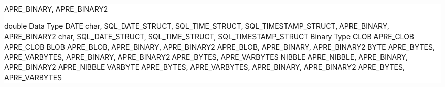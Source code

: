 APRE_BINARY, APRE_BINARY2
</td>
    	<td>double</td>
    </tr>
    <tr>
    	<td>Data Type</td>
    	<td>DATE</td>
    	<td>char, 
SQL_DATE_STRUCT,
SQL_TIME_STRUCT,
SQL_TIMESTAMP_STRUCT,
APRE_BINARY, APRE_BINARY2
</td>
    	<td>char, 
SQL_DATE_STRUCT,
SQL_TIME_STRUCT, 
SQL_TIMESTAMP_STRUCT
</td>
    </tr>
    <tr>
    	<td rowspan="6">Binary Type</td>
    	<td>CLOB</td>
    	<td>APRE_CLOB</td>
    	<td>APRE_CLOB</td>
    </tr>
    <tr>
    	<td>BLOB</td>
    	<td>APRE_BLOB,
APRE_BINARY,
APRE_BINARY2</td>
    	<td>APRE_BLOB,
APRE_BINARY,
APRE_BINARY2</td>
    </tr>
     <tr>
    	<td>BYTE</td>
    	<td>APRE_BYTES, APRE_VARBYTES,
APRE_BINARY, APRE_BINARY2
</td>
    	<td>APRE_BYTES, APRE_VARBYTES</td>
    </tr>
     <tr>
    	<td>NIBBLE</td>
    	<td>APRE_NIBBLE,
APRE_BINARY, APRE_BINARY2
</td>
    	<td>APRE_NIBBLE</td>
    </tr>
     <tr>
    	<td>VARBYTE</td>
    	<td>APRE_BYTES, APRE_VARBYTES, APRE_BINARY, APRE_BINARY2</td>
    	<td>APRE_BYTES, APRE_VARBYTES</td>
    </tr>
</table>
